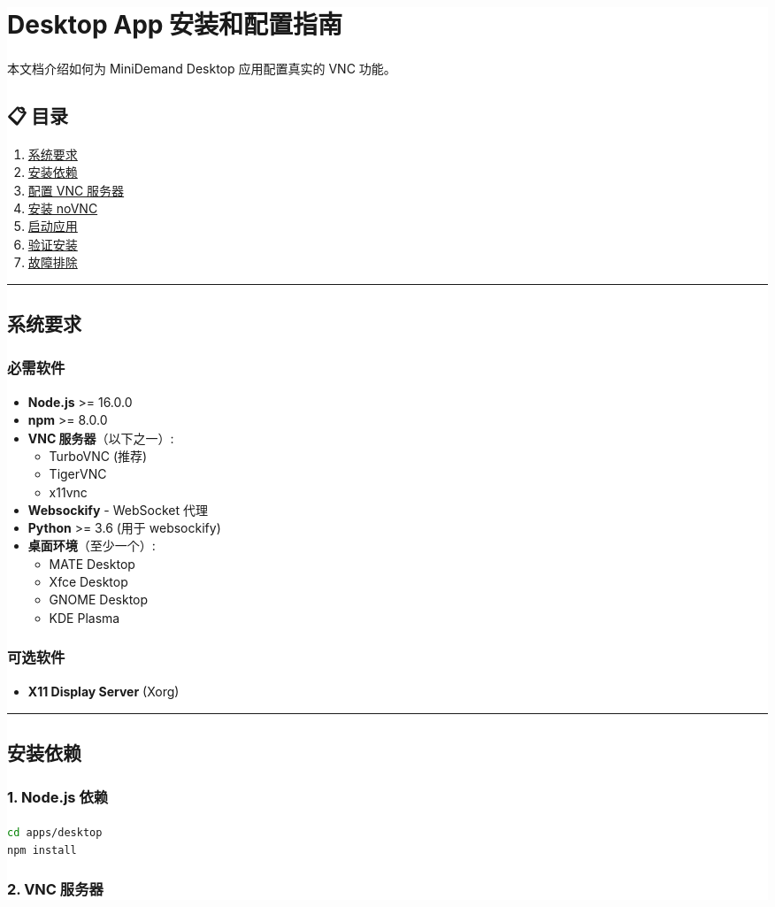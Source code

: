 # Desktop App 安装和配置指南

本文档介绍如何为 MiniDemand Desktop 应用配置真实的 VNC 功能。

## 📋 目录

1. [系统要求](#系统要求)
2. [安装依赖](#安装依赖)
3. [配置 VNC 服务器](#配置-vnc-服务器)
4. [安装 noVNC](#安装-novnc)
5. [启动应用](#启动应用)
6. [验证安装](#验证安装)
7. [故障排除](#故障排除)

---

## 系统要求

### 必需软件

- **Node.js** >= 16.0.0
- **npm** >= 8.0.0
- **VNC 服务器**（以下之一）:
  - TurboVNC (推荐)
  - TigerVNC
  - x11vnc
- **Websockify** - WebSocket 代理
- **Python** >= 3.6 (用于 websockify)
- **桌面环境**（至少一个）:
  - MATE Desktop
  - Xfce Desktop
  - GNOME Desktop
  - KDE Plasma

### 可选软件

- **X11 Display Server** (Xorg)

---

## 安装依赖

### 1. Node.js 依赖

```bash
cd apps/desktop
npm install
```

### 2. VNC 服务器
